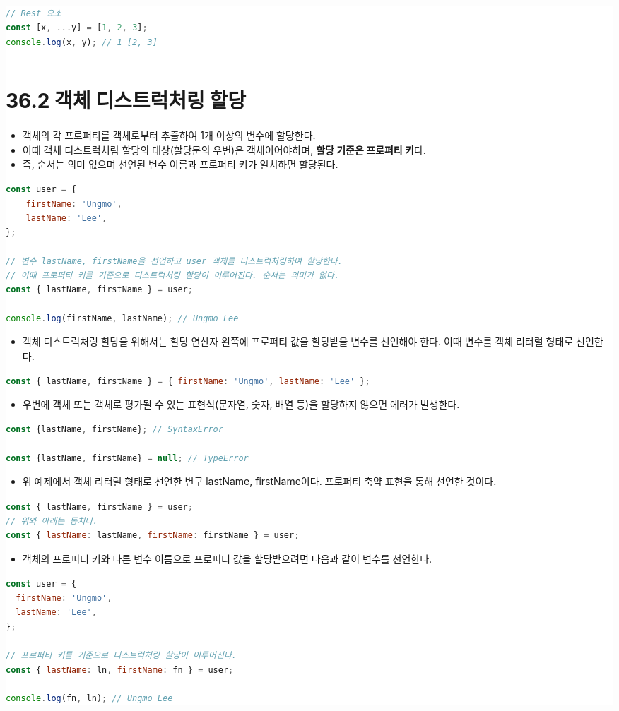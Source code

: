 ```jsx
// Rest 요소
const [x, ...y] = [1, 2, 3];
console.log(x, y); // 1 [2, 3]
```

---

# 36.2 객체 디스트럭처링 할당

- 객체의 각 프로퍼티를 객체로부터 추출하여 1개 이상의 변수에 할당한다.
- 이때 객체 디스트럭처림 할당의 대상(할당문의 우변)은 객체이어야하며, **할당 기준은 프로퍼티 키**다.
- 즉, 순서는 의미 없으며 선언된 변수 이름과 프로퍼티 키가 일치하면 할당된다.

```jsx
const user = {
	firstName: 'Ungmo',
	lastName: 'Lee',
};

// 변수 lastName, firstName을 선언하고 user 객체를 디스트럭처링하여 할당한다.
// 이때 프로퍼티 키를 기준으로 디스트럭처링 할당이 이루어진다. 순서는 의미가 없다.
const { lastName, firstName } = user;

console.log(firstName, lastName); // Ungmo Lee
```

- 객체 디스트럭처링 할당을 위해서는 할당 연산자 왼쪽에 프로퍼티 값을 할당받을 변수를 선언해야 한다. 이때 변수를 객체 리터럴 형태로 선언한다.

```jsx
const { lastName, firstName } = { firstName: 'Ungmo', lastName: 'Lee' };
```

- 우변에 객체 또는 객체로 평가될 수 있는 표현식(문자열, 숫자, 배열 등)을 할당하지 않으면 에러가 발생한다.

```jsx
const {lastName, firstName}; // SyntaxError

const {lastName, firstName} = null; // TypeError
```

- 위 예제에서 객체 리터럴 형태로 선언한 변구 lastName, firstName이다. 프로퍼티 축약 표현을 통해 선언한 것이다.

```jsx
const { lastName, firstName } = user;
// 위와 아래는 동치다.
const { lastName: lastName, firstName: firstName } = user;
```

- 객체의 프로퍼티 키와 다른 변수 이름으로 프로퍼티 값을 할당받으려면 다음과 같이 변수를 선언한다.

```jsx
const user = {
  firstName: 'Ungmo',
  lastName: 'Lee',
};

// 프로퍼티 키를 기준으로 디스트럭처링 할당이 이루어진다.
const { lastName: ln, firstName: fn } = user;

console.log(fn, ln); // Ungmo Lee
```
